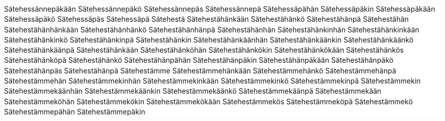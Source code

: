 Sätehessännepäkään
Sätehessännepäkö
Sätehessännepäs
Sätehessännepä
Sätehessäpähän
Sätehessäpäkin
Sätehessäpäkään
Sätehessäpäkö
Sätehessäpäs
Sätehessäpä
Sätehestä
Sätehestähänkään
Sätehestähänkö
Sätehestähänpä
Sätehestähän
Sätehestähänhänkään
Sätehestähänhänkö
Sätehestähänhänpä
Sätehestähänhän
Sätehestähänkinhän
Sätehestähänkinkään
Sätehestähänkinkö
Sätehestähänkinpä
Sätehestähänkin
Sätehestähänkäänhän
Sätehestähänkäänkin
Sätehestähänkäänkö
Sätehestähänkäänpä
Sätehestähänkään
Sätehestähänköhän
Sätehestähänkökin
Sätehestähänkökään
Sätehestähänkös
Sätehestähänköpä
Sätehestähänkö
Sätehestähänpähän
Sätehestähänpäkin
Sätehestähänpäkään
Sätehestähänpäkö
Sätehestähänpäs
Sätehestähänpä
Sätehestämme
Sätehestämmehänkään
Sätehestämmehänkö
Sätehestämmehänpä
Sätehestämmehän
Sätehestämmekinhän
Sätehestämmekinkään
Sätehestämmekinkö
Sätehestämmekinpä
Sätehestämmekin
Sätehestämmekäänhän
Sätehestämmekäänkin
Sätehestämmekäänkö
Sätehestämmekäänpä
Sätehestämmekään
Sätehestämmeköhän
Sätehestämmekökin
Sätehestämmekökään
Sätehestämmekös
Sätehestämmeköpä
Sätehestämmekö
Sätehestämmepähän
Sätehestämmepäkin